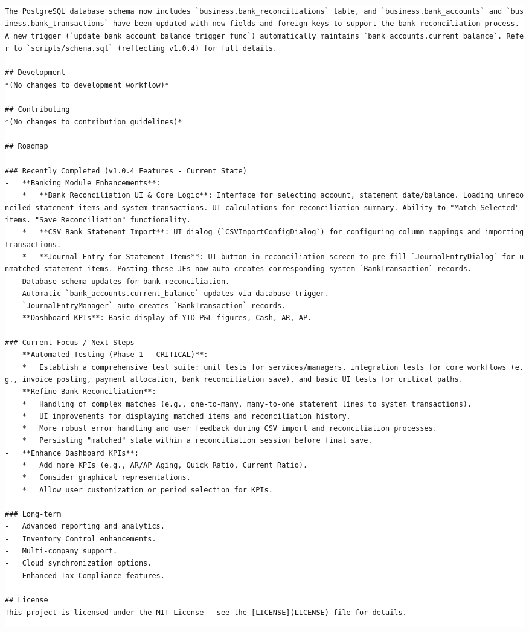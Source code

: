 ```
The PostgreSQL database schema now includes `business.bank_reconciliations` table, and `business.bank_accounts` and `business.bank_transactions` have been updated with new fields and foreign keys to support the bank reconciliation process. A new trigger (`update_bank_account_balance_trigger_func`) automatically maintains `bank_accounts.current_balance`. Refer to `scripts/schema.sql` (reflecting v1.0.4) for full details.

## Development
*(No changes to development workflow)*

## Contributing
*(No changes to contribution guidelines)*

## Roadmap

### Recently Completed (v1.0.4 Features - Current State)
-   **Banking Module Enhancements**:
    *   **Bank Reconciliation UI & Core Logic**: Interface for selecting account, statement date/balance. Loading unreconciled statement items and system transactions. UI calculations for reconciliation summary. Ability to "Match Selected" items. "Save Reconciliation" functionality.
    *   **CSV Bank Statement Import**: UI dialog (`CSVImportConfigDialog`) for configuring column mappings and importing transactions.
    *   **Journal Entry for Statement Items**: UI button in reconciliation screen to pre-fill `JournalEntryDialog` for unmatched statement items. Posting these JEs now auto-creates corresponding system `BankTransaction` records.
-   Database schema updates for bank reconciliation.
-   Automatic `bank_accounts.current_balance` updates via database trigger.
-   `JournalEntryManager` auto-creates `BankTransaction` records.
-   **Dashboard KPIs**: Basic display of YTD P&L figures, Cash, AR, AP.

### Current Focus / Next Steps
-   **Automated Testing (Phase 1 - CRITICAL)**:
    *   Establish a comprehensive test suite: unit tests for services/managers, integration tests for core workflows (e.g., invoice posting, payment allocation, bank reconciliation save), and basic UI tests for critical paths.
-   **Refine Bank Reconciliation**:
    *   Handling of complex matches (e.g., one-to-many, many-to-one statement lines to system transactions).
    *   UI improvements for displaying matched items and reconciliation history.
    *   More robust error handling and user feedback during CSV import and reconciliation processes.
    *   Persisting "matched" state within a reconciliation session before final save.
-   **Enhance Dashboard KPIs**:
    *   Add more KPIs (e.g., AR/AP Aging, Quick Ratio, Current Ratio).
    *   Consider graphical representations.
    *   Allow user customization or period selection for KPIs.

### Long-term
-   Advanced reporting and analytics.
-   Inventory Control enhancements.
-   Multi-company support.
-   Cloud synchronization options.
-   Enhanced Tax Compliance features.

## License
This project is licensed under the MIT License - see the [LICENSE](LICENSE) file for details.
```

---